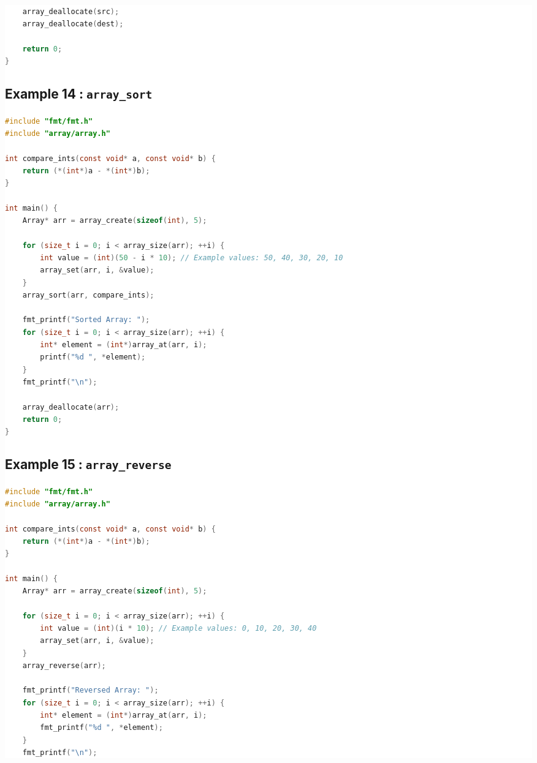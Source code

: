 ```c
    array_deallocate(src);
    array_deallocate(dest);

    return 0;
}
```

## Example 14 : `array_sort`

```c
#include "fmt/fmt.h"
#include "array/array.h"

int compare_ints(const void* a, const void* b) {
    return (*(int*)a - *(int*)b);
}

int main() {
    Array* arr = array_create(sizeof(int), 5);

    for (size_t i = 0; i < array_size(arr); ++i) {
        int value = (int)(50 - i * 10); // Example values: 50, 40, 30, 20, 10
        array_set(arr, i, &value);
    }
    array_sort(arr, compare_ints);

    fmt_printf("Sorted Array: ");
    for (size_t i = 0; i < array_size(arr); ++i) {
        int* element = (int*)array_at(arr, i);
        printf("%d ", *element);
    }
    fmt_printf("\n");

    array_deallocate(arr);
    return 0;
}
```

## Example 15 : `array_reverse`

```c
#include "fmt/fmt.h"
#include "array/array.h"

int compare_ints(const void* a, const void* b) {
    return (*(int*)a - *(int*)b);
}

int main() {
    Array* arr = array_create(sizeof(int), 5);

    for (size_t i = 0; i < array_size(arr); ++i) {
        int value = (int)(i * 10); // Example values: 0, 10, 20, 30, 40
        array_set(arr, i, &value);
    }
    array_reverse(arr);

    fmt_printf("Reversed Array: ");
    for (size_t i = 0; i < array_size(arr); ++i) {
        int* element = (int*)array_at(arr, i);
        fmt_printf("%d ", *element);
    }
    fmt_printf("\n");
```